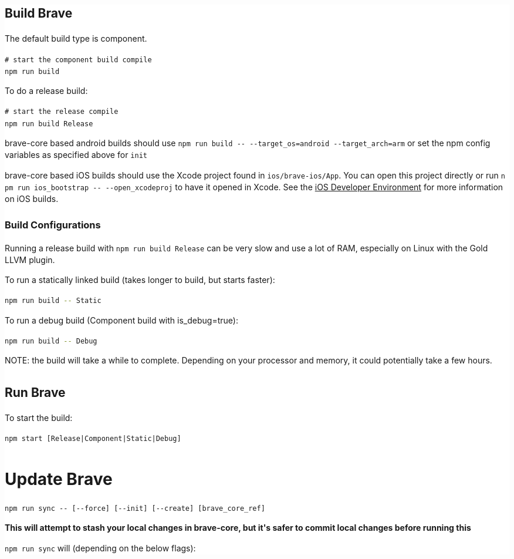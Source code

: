 ## Build Brave
The default build type is component.

```
# start the component build compile
npm run build
```

To do a release build:

```
# start the release compile
npm run build Release
```

brave-core based android builds should use `npm run build -- --target_os=android --target_arch=arm` or set the npm config variables as specified above for `init`

brave-core based iOS builds should use the Xcode project found in `ios/brave-ios/App`. You can open this project directly or run `npm run ios_bootstrap -- --open_xcodeproj` to have it opened in Xcode. See the [iOS Developer Environment](https://github.com/brave/brave-browser/wiki/iOS-Development-Environment#Building) for more information on iOS builds.

### Build Configurations

Running a release build with `npm run build Release` can be very slow and use a lot of RAM, especially on Linux with the Gold LLVM plugin.

To run a statically linked build (takes longer to build, but starts faster):

```bash
npm run build -- Static
```

To run a debug build (Component build with is_debug=true):

```bash
npm run build -- Debug
```
NOTE: the build will take a while to complete. Depending on your processor and memory, it could potentially take a few hours.

## Run Brave
To start the build:

`npm start [Release|Component|Static|Debug]`

# Update Brave

`npm run sync -- [--force] [--init] [--create] [brave_core_ref]`

**This will attempt to stash your local changes in brave-core, but it's safer to commit local changes before running this**

`npm run sync` will (depending on the below flags):
